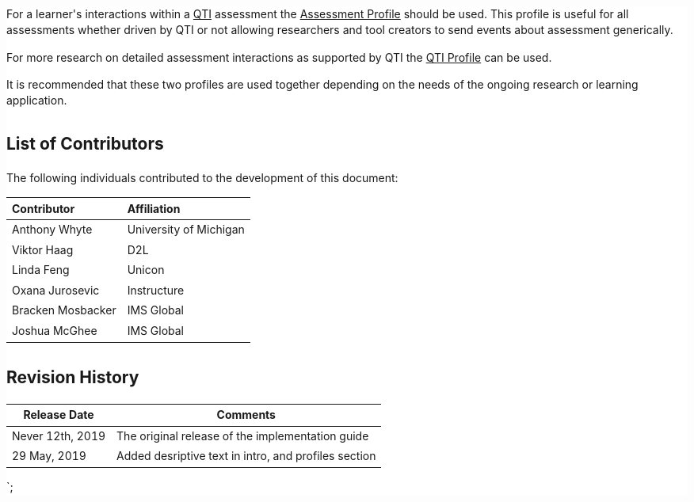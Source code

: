 For a learner's interactions within a [QTI](https://www.imsglobal.org/question/index.html) assessment the [Assessment Profile](#) should be used. This profile is useful for all assessments whether driven by QTI or not allowing researchers and tool creators to send events about assessment generically.  

For more research on detailed assessment interactions as supported by QTI the [QTI Profile](#) can be used.

It is recommended that these two profiles are used together depending on the needs of the ongoing research or learning application.


## List of Contributors
The following individuals contributed to the development of this document:

| Contributor | Affiliation |
| :---------- | :---------- |
| Anthony Whyte | University of Michigan |
| Viktor Haag | D2L |
| Linda Feng | Unicon |
| Oxana Jurosevic | Instructure |
| Bracken Mosbacker | IMS Global |
| Joshua McGhee | IMS Global |

## Revision History

Release Date | Comments
------------ | -------------
Never 12th, 2019 | The original release of the implementation guide
29 May, 2019 | Added desriptive text in intro, and profiles section

`;
